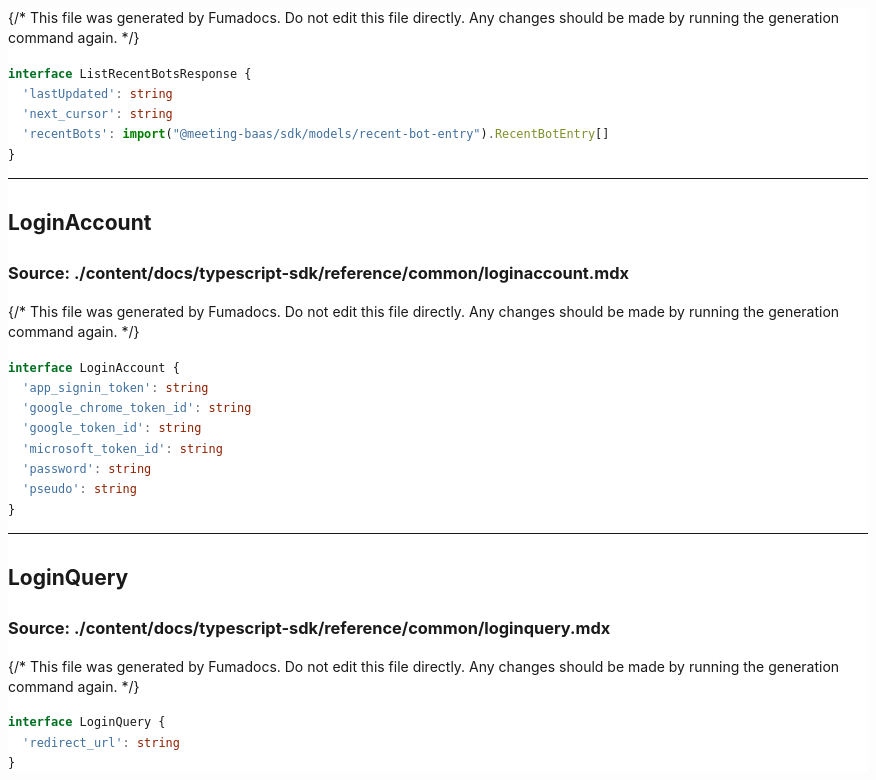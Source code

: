 
{/* This file was generated by Fumadocs. Do not edit this file directly. Any changes should be made by running the generation command again. */}



```typescript
interface ListRecentBotsResponse {
  'lastUpdated': string
  'next_cursor': string
  'recentBots': import("@meeting-baas/sdk/models/recent-bot-entry").RecentBotEntry[]
}
```


---

## LoginAccount

### Source: ./content/docs/typescript-sdk/reference/common/loginaccount.mdx


{/* This file was generated by Fumadocs. Do not edit this file directly. Any changes should be made by running the generation command again. */}



```typescript
interface LoginAccount {
  'app_signin_token': string
  'google_chrome_token_id': string
  'google_token_id': string
  'microsoft_token_id': string
  'password': string
  'pseudo': string
}
```


---

## LoginQuery

### Source: ./content/docs/typescript-sdk/reference/common/loginquery.mdx


{/* This file was generated by Fumadocs. Do not edit this file directly. Any changes should be made by running the generation command again. */}



```typescript
interface LoginQuery {
  'redirect_url': string
}
```
